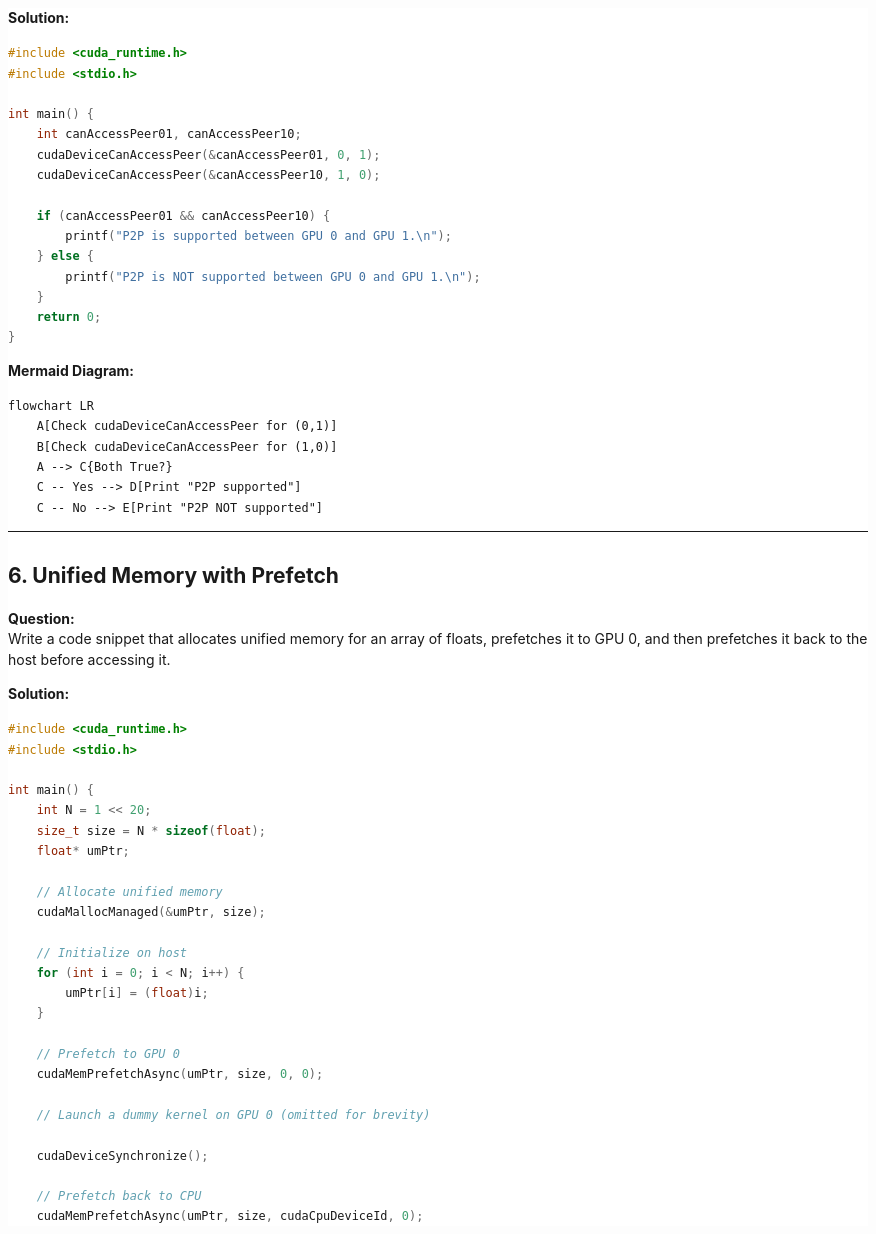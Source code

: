 **Solution:**

```cpp
#include <cuda_runtime.h>
#include <stdio.h>

int main() {
    int canAccessPeer01, canAccessPeer10;
    cudaDeviceCanAccessPeer(&canAccessPeer01, 0, 1);
    cudaDeviceCanAccessPeer(&canAccessPeer10, 1, 0);

    if (canAccessPeer01 && canAccessPeer10) {
        printf("P2P is supported between GPU 0 and GPU 1.\n");
    } else {
        printf("P2P is NOT supported between GPU 0 and GPU 1.\n");
    }
    return 0;
}
```

**Mermaid Diagram:**

```mermaid
flowchart LR
    A[Check cudaDeviceCanAccessPeer for (0,1)]
    B[Check cudaDeviceCanAccessPeer for (1,0)]
    A --> C{Both True?}
    C -- Yes --> D[Print "P2P supported"]
    C -- No --> E[Print "P2P NOT supported"]
```

---

## 6. Unified Memory with Prefetch

**Question:**  
Write a code snippet that allocates unified memory for an array of floats, prefetches it to GPU 0, and then prefetches it back to the host before accessing it.

**Solution:**

```cpp
#include <cuda_runtime.h>
#include <stdio.h>

int main() {
    int N = 1 << 20;
    size_t size = N * sizeof(float);
    float* umPtr;
    
    // Allocate unified memory
    cudaMallocManaged(&umPtr, size);

    // Initialize on host
    for (int i = 0; i < N; i++) {
        umPtr[i] = (float)i;
    }

    // Prefetch to GPU 0
    cudaMemPrefetchAsync(umPtr, size, 0, 0);

    // Launch a dummy kernel on GPU 0 (omitted for brevity)

    cudaDeviceSynchronize();

    // Prefetch back to CPU
    cudaMemPrefetchAsync(umPtr, size, cudaCpuDeviceId, 0);
```